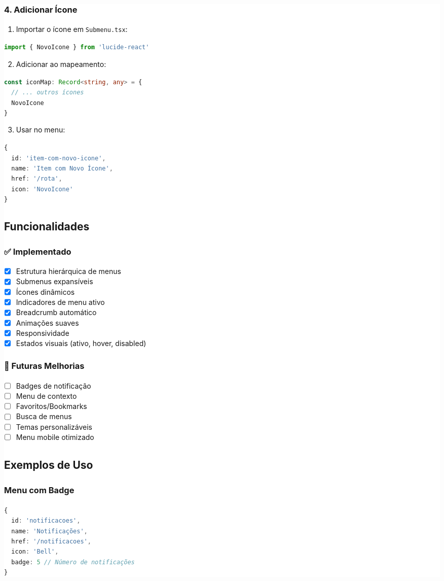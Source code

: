 ### 4. Adicionar Ícone

1. Importar o ícone em `Submenu.tsx`:
```typescript
import { NovoIcone } from 'lucide-react'
```

2. Adicionar ao mapeamento:
```typescript
const iconMap: Record<string, any> = {
  // ... outros ícones
  NovoIcone
}
```

3. Usar no menu:
```typescript
{
  id: 'item-com-novo-icone',
  name: 'Item com Novo Ícone',
  href: '/rota',
  icon: 'NovoIcone'
}
```

## Funcionalidades

### ✅ Implementado
- [x] Estrutura hierárquica de menus
- [x] Submenus expansíveis
- [x] Ícones dinâmicos
- [x] Indicadores de menu ativo
- [x] Breadcrumb automático
- [x] Animações suaves
- [x] Responsividade
- [x] Estados visuais (ativo, hover, disabled)

### 🔄 Futuras Melhorias
- [ ] Badges de notificação
- [ ] Menu de contexto
- [ ] Favoritos/Bookmarks
- [ ] Busca de menus
- [ ] Temas personalizáveis
- [ ] Menu mobile otimizado

## Exemplos de Uso

### Menu com Badge
```typescript
{
  id: 'notificacoes',
  name: 'Notificações',
  href: '/notificacoes',
  icon: 'Bell',
  badge: 5 // Número de notificações
}
```
